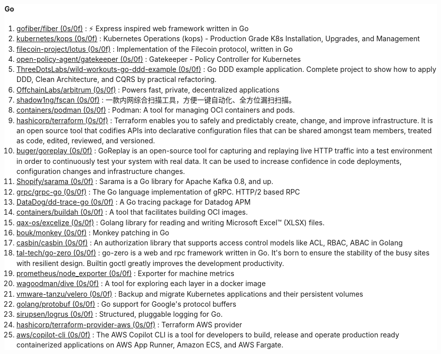 #### Go
1. [gofiber/fiber (0s/0f)](https://github.com/gofiber/fiber) : ⚡️ Express inspired web framework written in Go
2. [kubernetes/kops (0s/0f)](https://github.com/kubernetes/kops) : Kubernetes Operations (kops) - Production Grade K8s Installation, Upgrades, and Management
3. [filecoin-project/lotus (0s/0f)](https://github.com/filecoin-project/lotus) : Implementation of the Filecoin protocol, written in Go
4. [open-policy-agent/gatekeeper (0s/0f)](https://github.com/open-policy-agent/gatekeeper) : Gatekeeper - Policy Controller for Kubernetes
5. [ThreeDotsLabs/wild-workouts-go-ddd-example (0s/0f)](https://github.com/ThreeDotsLabs/wild-workouts-go-ddd-example) : Go DDD example application. Complete project to show how to apply DDD, Clean Architecture, and CQRS by practical refactoring.
6. [OffchainLabs/arbitrum (0s/0f)](https://github.com/OffchainLabs/arbitrum) : Powers fast, private, decentralized applications
7. [shadow1ng/fscan (0s/0f)](https://github.com/shadow1ng/fscan) : 一款内网综合扫描工具，方便一键自动化、全方位漏扫扫描。
8. [containers/podman (0s/0f)](https://github.com/containers/podman) : Podman: A tool for managing OCI containers and pods.
9. [hashicorp/terraform (0s/0f)](https://github.com/hashicorp/terraform) : Terraform enables you to safely and predictably create, change, and improve infrastructure. It is an open source tool that codifies APIs into declarative configuration files that can be shared amongst team members, treated as code, edited, reviewed, and versioned.
10. [buger/goreplay (0s/0f)](https://github.com/buger/goreplay) : GoReplay is an open-source tool for capturing and replaying live HTTP traffic into a test environment in order to continuously test your system with real data. It can be used to increase confidence in code deployments, configuration changes and infrastructure changes.
11. [Shopify/sarama (0s/0f)](https://github.com/Shopify/sarama) : Sarama is a Go library for Apache Kafka 0.8, and up.
12. [grpc/grpc-go (0s/0f)](https://github.com/grpc/grpc-go) : The Go language implementation of gRPC. HTTP/2 based RPC
13. [DataDog/dd-trace-go (0s/0f)](https://github.com/DataDog/dd-trace-go) : A Go tracing package for Datadog APM
14. [containers/buildah (0s/0f)](https://github.com/containers/buildah) : A tool that facilitates building OCI images.
15. [qax-os/excelize (0s/0f)](https://github.com/qax-os/excelize) : Golang library for reading and writing Microsoft Excel™ (XLSX) files.
16. [bouk/monkey (0s/0f)](https://github.com/bouk/monkey) : Monkey patching in Go
17. [casbin/casbin (0s/0f)](https://github.com/casbin/casbin) : An authorization library that supports access control models like ACL, RBAC, ABAC in Golang
18. [tal-tech/go-zero (0s/0f)](https://github.com/tal-tech/go-zero) : go-zero is a web and rpc framework written in Go. It's born to ensure the stability of the busy sites with resilient design. Builtin goctl greatly improves the development productivity.
19. [prometheus/node_exporter (0s/0f)](https://github.com/prometheus/node_exporter) : Exporter for machine metrics
20. [wagoodman/dive (0s/0f)](https://github.com/wagoodman/dive) : A tool for exploring each layer in a docker image
21. [vmware-tanzu/velero (0s/0f)](https://github.com/vmware-tanzu/velero) : Backup and migrate Kubernetes applications and their persistent volumes
22. [golang/protobuf (0s/0f)](https://github.com/golang/protobuf) : Go support for Google's protocol buffers
23. [sirupsen/logrus (0s/0f)](https://github.com/sirupsen/logrus) : Structured, pluggable logging for Go.
24. [hashicorp/terraform-provider-aws (0s/0f)](https://github.com/hashicorp/terraform-provider-aws) : Terraform AWS provider
25. [aws/copilot-cli (0s/0f)](https://github.com/aws/copilot-cli) : The AWS Copilot CLI is a tool for developers to build, release and operate production ready containerized applications on AWS App Runner, Amazon ECS, and AWS Fargate.
